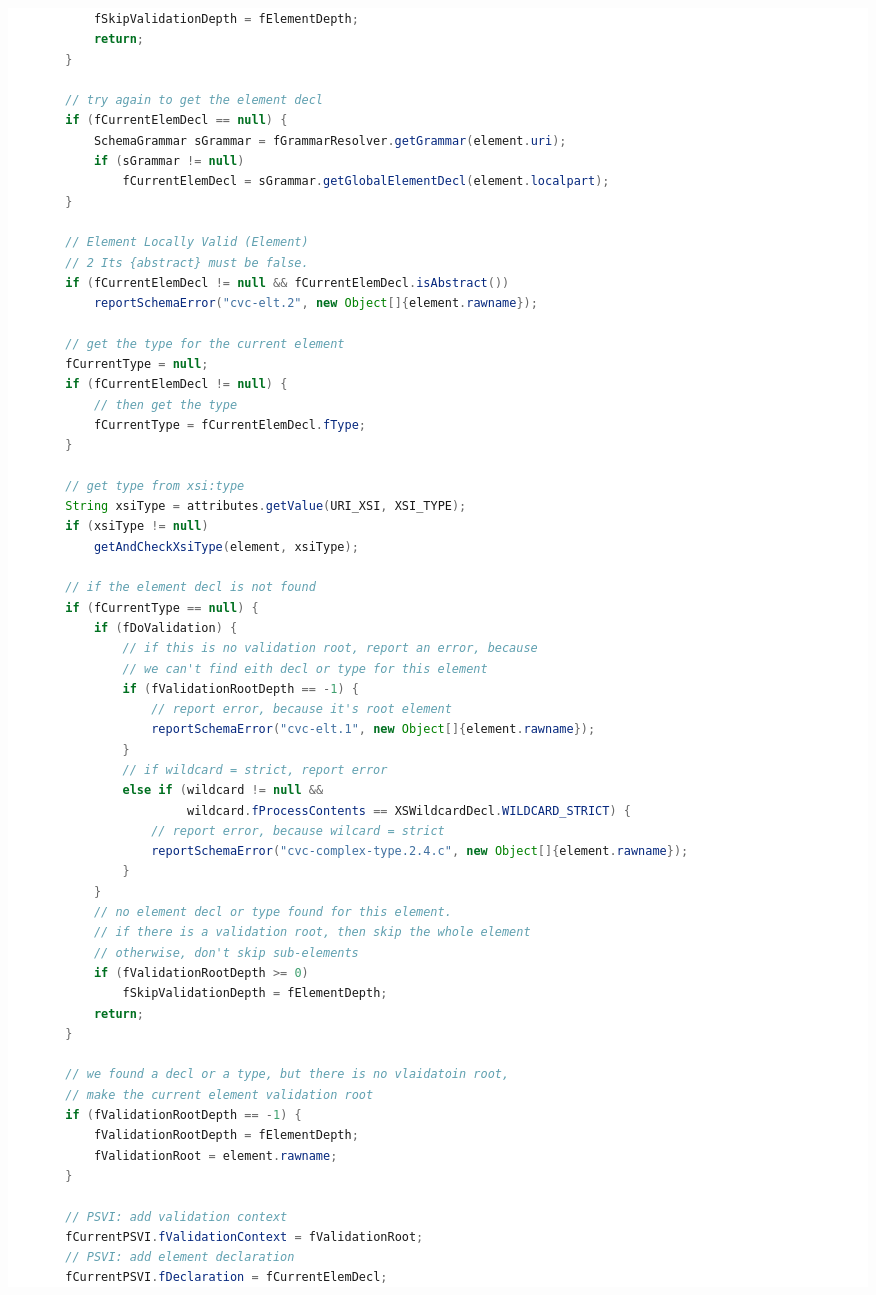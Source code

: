 ```java
            fSkipValidationDepth = fElementDepth;
            return;
        }

        // try again to get the element decl
        if (fCurrentElemDecl == null) {
            SchemaGrammar sGrammar = fGrammarResolver.getGrammar(element.uri);
            if (sGrammar != null)
                fCurrentElemDecl = sGrammar.getGlobalElementDecl(element.localpart);
        }

        // Element Locally Valid (Element)
        // 2 Its {abstract} must be false.
        if (fCurrentElemDecl != null && fCurrentElemDecl.isAbstract())
            reportSchemaError("cvc-elt.2", new Object[]{element.rawname});

        // get the type for the current element
        fCurrentType = null;
        if (fCurrentElemDecl != null) {
            // then get the type
            fCurrentType = fCurrentElemDecl.fType;
        }

        // get type from xsi:type
        String xsiType = attributes.getValue(URI_XSI, XSI_TYPE);
        if (xsiType != null)
            getAndCheckXsiType(element, xsiType);

        // if the element decl is not found
        if (fCurrentType == null) {
            if (fDoValidation) {
                // if this is no validation root, report an error, because
                // we can't find eith decl or type for this element
                if (fValidationRootDepth == -1) {
                    // report error, because it's root element
                    reportSchemaError("cvc-elt.1", new Object[]{element.rawname});
                }
                // if wildcard = strict, report error
                else if (wildcard != null &&
                         wildcard.fProcessContents == XSWildcardDecl.WILDCARD_STRICT) {
                    // report error, because wilcard = strict
                    reportSchemaError("cvc-complex-type.2.4.c", new Object[]{element.rawname});
                }
            }
            // no element decl or type found for this element.
            // if there is a validation root, then skip the whole element
            // otherwise, don't skip sub-elements
            if (fValidationRootDepth >= 0)
                fSkipValidationDepth = fElementDepth;
            return;
        }

        // we found a decl or a type, but there is no vlaidatoin root,
        // make the current element validation root
        if (fValidationRootDepth == -1) {
            fValidationRootDepth = fElementDepth;
            fValidationRoot = element.rawname;
        }

        // PSVI: add validation context
        fCurrentPSVI.fValidationContext = fValidationRoot;
        // PSVI: add element declaration
        fCurrentPSVI.fDeclaration = fCurrentElemDecl;
```